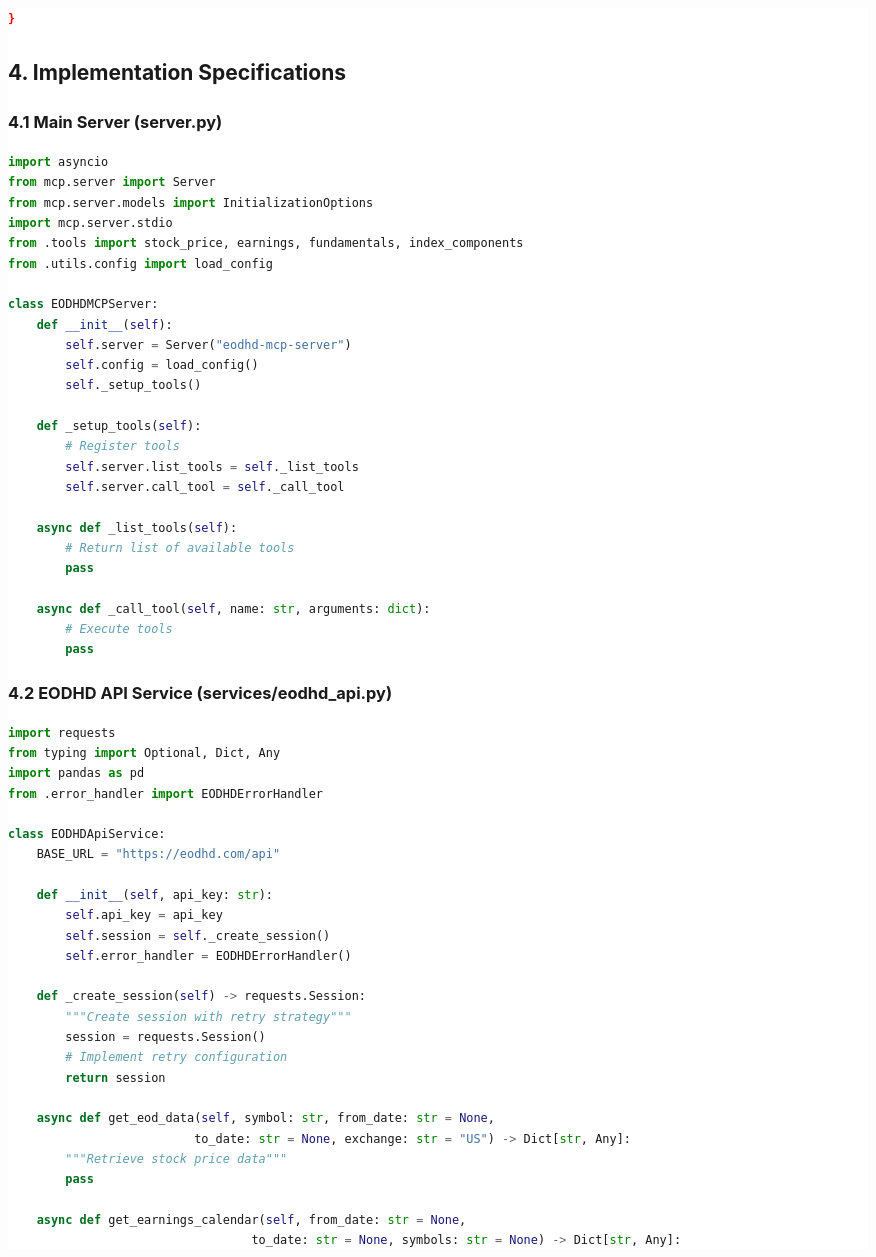 ```json
}
```

## 4. Implementation Specifications

### 4.1 Main Server (server.py)
```python
import asyncio
from mcp.server import Server
from mcp.server.models import InitializationOptions
import mcp.server.stdio
from .tools import stock_price, earnings, fundamentals, index_components
from .utils.config import load_config

class EODHDMCPServer:
    def __init__(self):
        self.server = Server("eodhd-mcp-server")
        self.config = load_config()
        self._setup_tools()
    
    def _setup_tools(self):
        # Register tools
        self.server.list_tools = self._list_tools
        self.server.call_tool = self._call_tool
    
    async def _list_tools(self):
        # Return list of available tools
        pass
    
    async def _call_tool(self, name: str, arguments: dict):
        # Execute tools
        pass
```

### 4.2 EODHD API Service (services/eodhd_api.py)
```python
import requests
from typing import Optional, Dict, Any
import pandas as pd
from .error_handler import EODHDErrorHandler

class EODHDApiService:
    BASE_URL = "https://eodhd.com/api"
    
    def __init__(self, api_key: str):
        self.api_key = api_key
        self.session = self._create_session()
        self.error_handler = EODHDErrorHandler()
    
    def _create_session(self) -> requests.Session:
        """Create session with retry strategy"""
        session = requests.Session()
        # Implement retry configuration
        return session
    
    async def get_eod_data(self, symbol: str, from_date: str = None, 
                          to_date: str = None, exchange: str = "US") -> Dict[str, Any]:
        """Retrieve stock price data"""
        pass
    
    async def get_earnings_calendar(self, from_date: str = None, 
                                  to_date: str = None, symbols: str = None) -> Dict[str, Any]:
```
